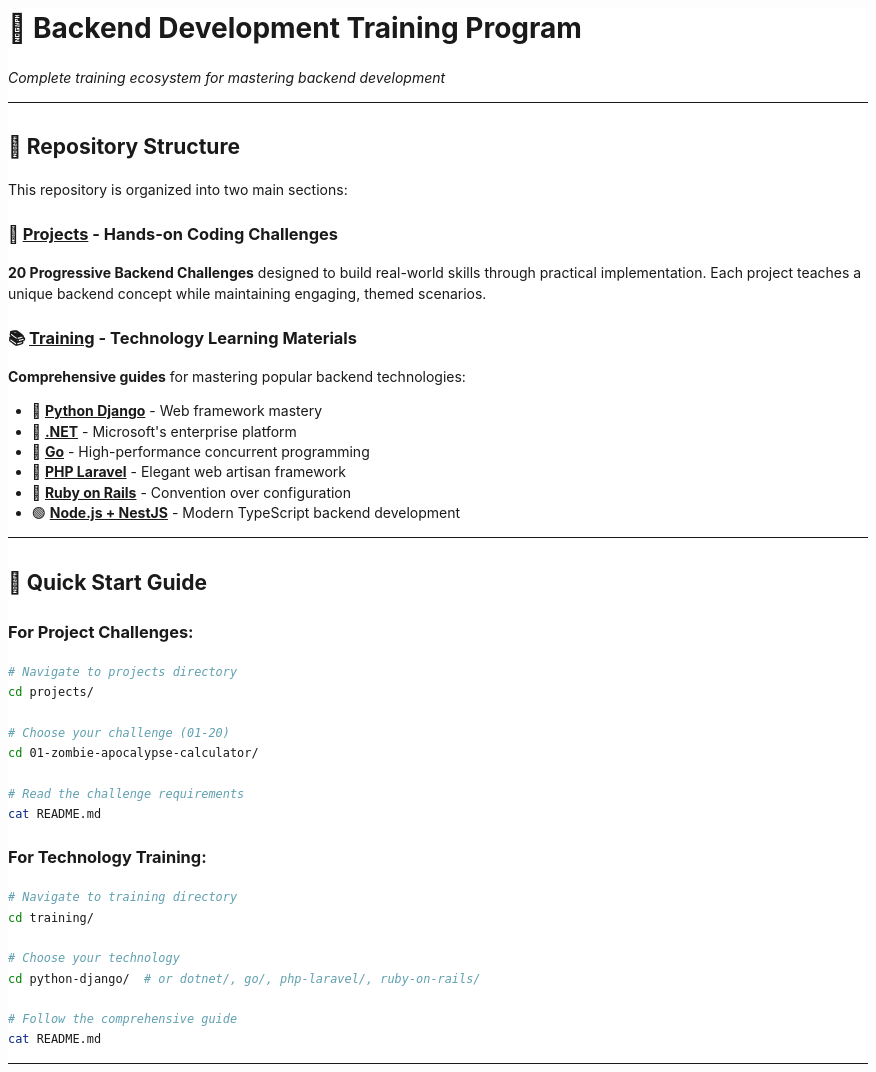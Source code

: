 # 🚀 **Backend Development Training Program**

*Complete training ecosystem for mastering backend development*

---

## 📂 **Repository Structure**

This repository is organized into two main sections:

### 📁 **[Projects](./projects/)** - Hands-on Coding Challenges
**20 Progressive Backend Challenges** designed to build real-world skills through practical implementation. Each project teaches a unique backend concept while maintaining engaging, themed scenarios.

### 📚 **[Training](./training/)** - Technology Learning Materials  
**Comprehensive guides** for mastering popular backend technologies:
- 🐍 **[Python Django](./training/python-django/)** - Web framework mastery
- 🔷 **[.NET](./training/dotnet/)** - Microsoft's enterprise platform
- 🐹 **[Go](./training/go/)** - High-performance concurrent programming
- 🐘 **[PHP Laravel](./training/php-laravel/)** - Elegant web artisan framework
- 💎 **[Ruby on Rails](./training/ruby-on-rails/)** - Convention over configuration
- 🟢 **[Node.js + NestJS](./training/nodejs-nestjs/)** - Modern TypeScript backend development

---

## 🎯 **Quick Start Guide**

### **For Project Challenges:**
```bash
# Navigate to projects directory
cd projects/

# Choose your challenge (01-20)
cd 01-zombie-apocalypse-calculator/

# Read the challenge requirements
cat README.md
```

### **For Technology Training:**
```bash
# Navigate to training directory
cd training/

# Choose your technology
cd python-django/  # or dotnet/, go/, php-laravel/, ruby-on-rails/

# Follow the comprehensive guide
cat README.md
```

---